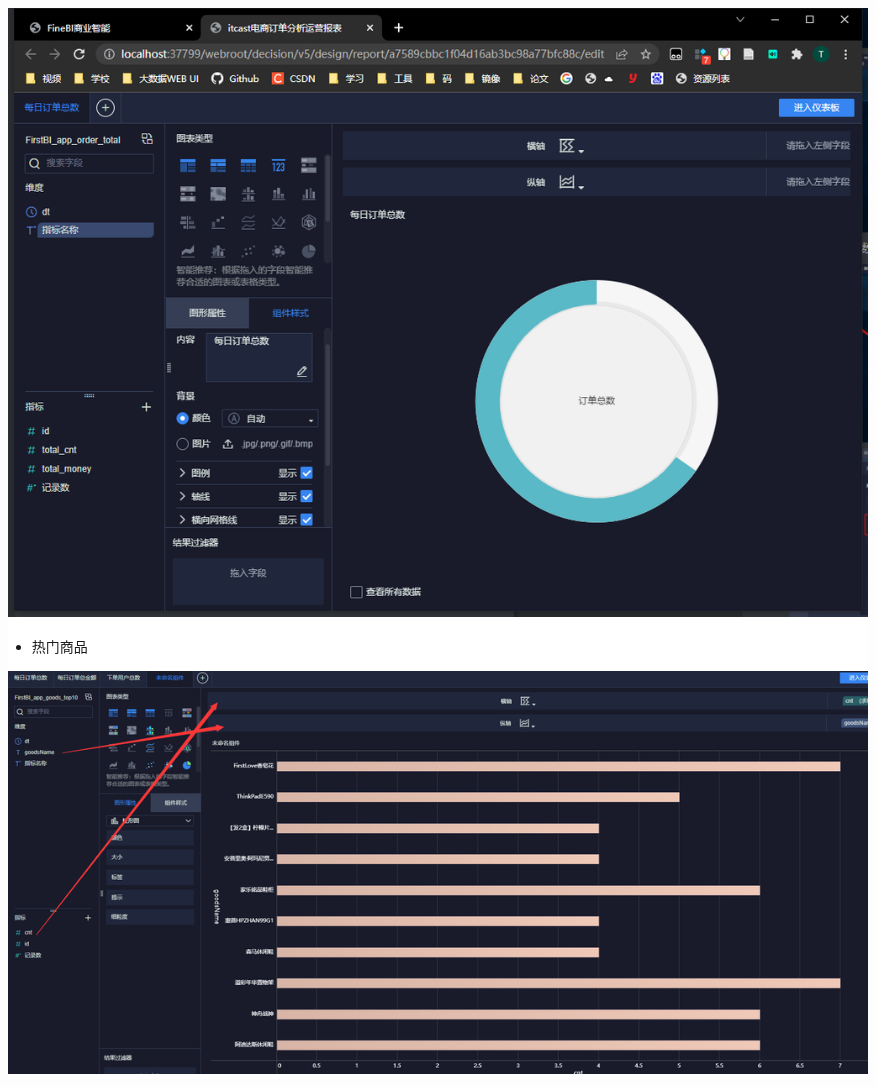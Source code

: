 ![image-20220222214010794](img/image-20220222214010794.png)

- 热门商品

![image-20220223121848381](img/image-20220223121848381.png)
